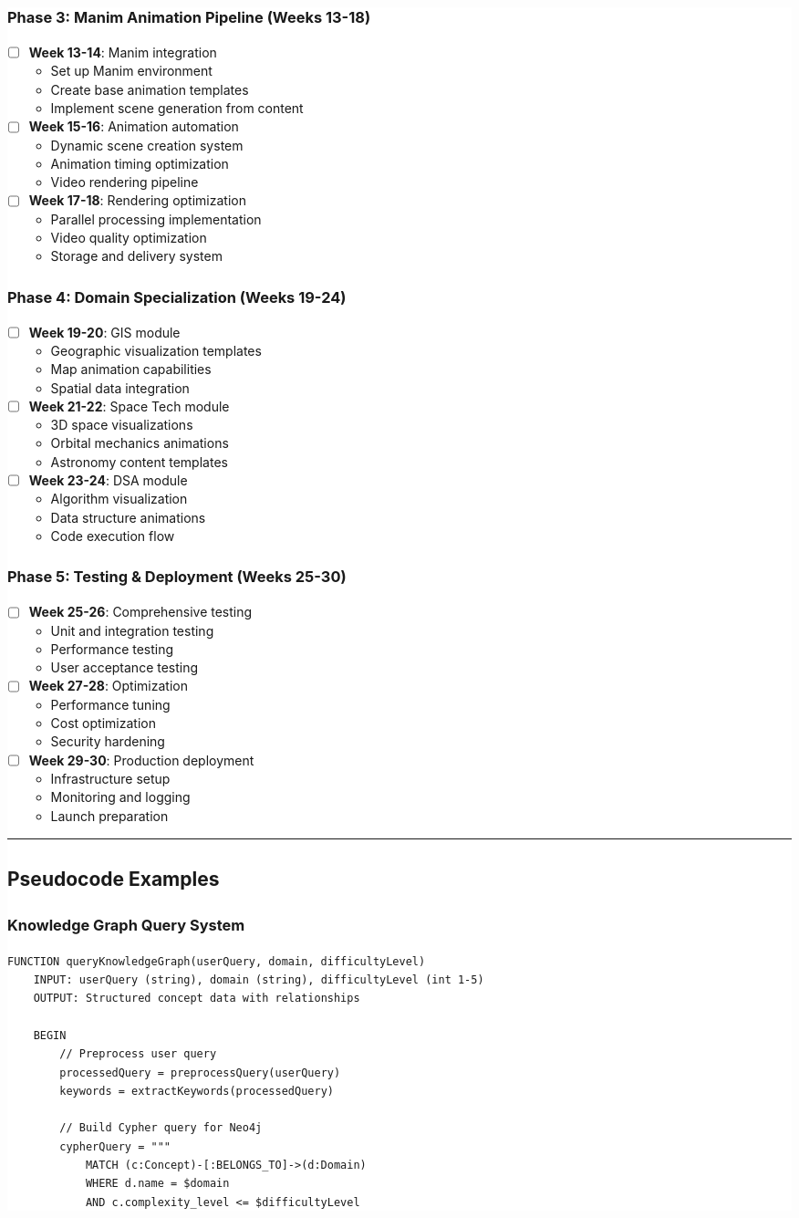### Phase 3: Manim Animation Pipeline (Weeks 13-18)
- [ ] **Week 13-14**: Manim integration
  - Set up Manim environment
  - Create base animation templates
  - Implement scene generation from content
- [ ] **Week 15-16**: Animation automation
  - Dynamic scene creation system
  - Animation timing optimization
  - Video rendering pipeline
- [ ] **Week 17-18**: Rendering optimization
  - Parallel processing implementation
  - Video quality optimization
  - Storage and delivery system

### Phase 4: Domain Specialization (Weeks 19-24)
- [ ] **Week 19-20**: GIS module
  - Geographic visualization templates
  - Map animation capabilities
  - Spatial data integration
- [ ] **Week 21-22**: Space Tech module
  - 3D space visualizations
  - Orbital mechanics animations
  - Astronomy content templates
- [ ] **Week 23-24**: DSA module
  - Algorithm visualization
  - Data structure animations
  - Code execution flow

### Phase 5: Testing & Deployment (Weeks 25-30)
- [ ] **Week 25-26**: Comprehensive testing
  - Unit and integration testing
  - Performance testing
  - User acceptance testing
- [ ] **Week 27-28**: Optimization
  - Performance tuning
  - Cost optimization
  - Security hardening
- [ ] **Week 29-30**: Production deployment
  - Infrastructure setup
  - Monitoring and logging
  - Launch preparation

---

## Pseudocode Examples

### Knowledge Graph Query System
```pseudocode
FUNCTION queryKnowledgeGraph(userQuery, domain, difficultyLevel)
    INPUT: userQuery (string), domain (string), difficultyLevel (int 1-5)
    OUTPUT: Structured concept data with relationships
    
    BEGIN
        // Preprocess user query
        processedQuery = preprocessQuery(userQuery)
        keywords = extractKeywords(processedQuery)
        
        // Build Cypher query for Neo4j
        cypherQuery = """
            MATCH (c:Concept)-[:BELONGS_TO]->(d:Domain)
            WHERE d.name = $domain
            AND c.complexity_level <= $difficultyLevel
```